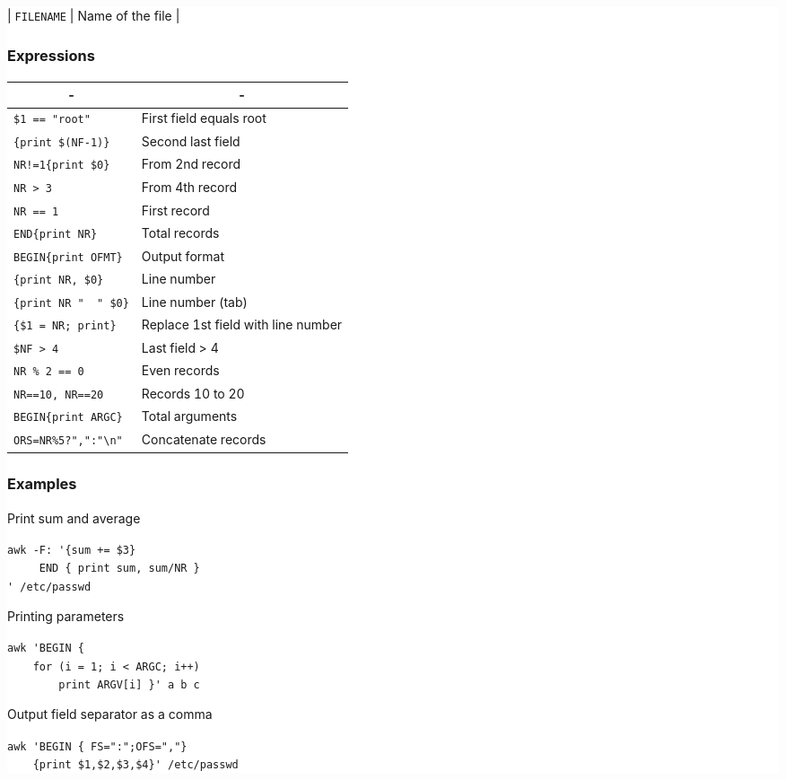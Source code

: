 | `FILENAME`     | Name of the file                                    |

### Expressions

| -                   | -                                  |
| ------------------- | ---------------------------------- |
| `$1 == "root"`      | First field equals root            |
| `{print $(NF-1)}`   | Second last field                  |
| `NR!=1{print $0}`   | From 2nd record                    |
| `NR > 3`            | From 4th record                    |
| `NR == 1`           | First record                       |
| `END{print NR}`     | Total records                      |
| `BEGIN{print OFMT}` | Output format                      |
| `{print NR, $0}`    | Line number                        |
| `{print NR "	" $0}`  | Line number (tab)                  |
| `{$1 = NR; print}`  | Replace 1st field with line number |
| `$NF > 4`           | Last field > 4                     |
| `NR % 2 == 0`       | Even records                       |
| `NR==10, NR==20`    | Records 10 to 20                   |
| `BEGIN{print ARGC}` | Total arguments                    |
| `ORS=NR%5?",":"\n"` | Concatenate records                |

### Examples

Print sum and average

```
awk -F: '{sum += $3}
     END { print sum, sum/NR }
' /etc/passwd
```

Printing parameters

```
awk 'BEGIN {
    for (i = 1; i < ARGC; i++)
        print ARGV[i] }' a b c
```

Output field separator as a comma

```
awk 'BEGIN { FS=":";OFS=","}
    {print $1,$2,$3,$4}' /etc/passwd
```
